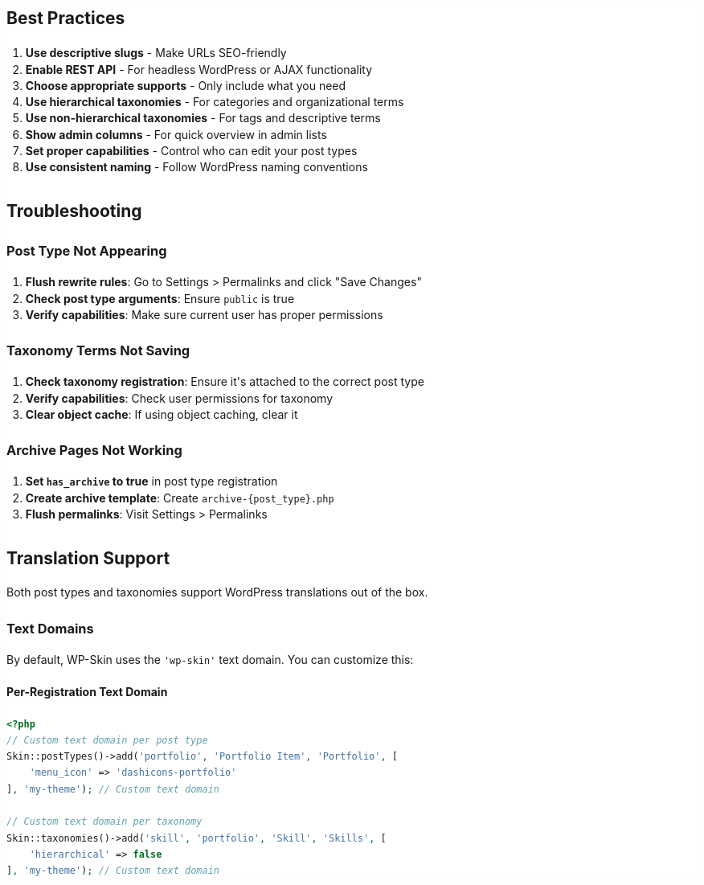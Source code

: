 ## Best Practices

1. **Use descriptive slugs** - Make URLs SEO-friendly
2. **Enable REST API** - For headless WordPress or AJAX functionality
3. **Choose appropriate supports** - Only include what you need
4. **Use hierarchical taxonomies** - For categories and organizational terms
5. **Use non-hierarchical taxonomies** - For tags and descriptive terms
6. **Show admin columns** - For quick overview in admin lists
7. **Set proper capabilities** - Control who can edit your post types
8. **Use consistent naming** - Follow WordPress naming conventions

## Troubleshooting

### Post Type Not Appearing

1. **Flush rewrite rules**: Go to Settings > Permalinks and click "Save Changes"
2. **Check post type arguments**: Ensure `public` is true
3. **Verify capabilities**: Make sure current user has proper permissions

### Taxonomy Terms Not Saving

1. **Check taxonomy registration**: Ensure it's attached to the correct post type
2. **Verify capabilities**: Check user permissions for taxonomy
3. **Clear object cache**: If using object caching, clear it

### Archive Pages Not Working

1. **Set `has_archive` to true** in post type registration
2. **Create archive template**: Create `archive-{post_type}.php`
3. **Flush permalinks**: Visit Settings > Permalinks

## Translation Support

Both post types and taxonomies support WordPress translations out of the box.

### Text Domains

By default, WP-Skin uses the `'wp-skin'` text domain. You can customize this:

#### Per-Registration Text Domain

```php
<?php
// Custom text domain per post type
Skin::postTypes()->add('portfolio', 'Portfolio Item', 'Portfolio', [
    'menu_icon' => 'dashicons-portfolio'
], 'my-theme'); // Custom text domain

// Custom text domain per taxonomy  
Skin::taxonomies()->add('skill', 'portfolio', 'Skill', 'Skills', [
    'hierarchical' => false
], 'my-theme'); // Custom text domain
```
